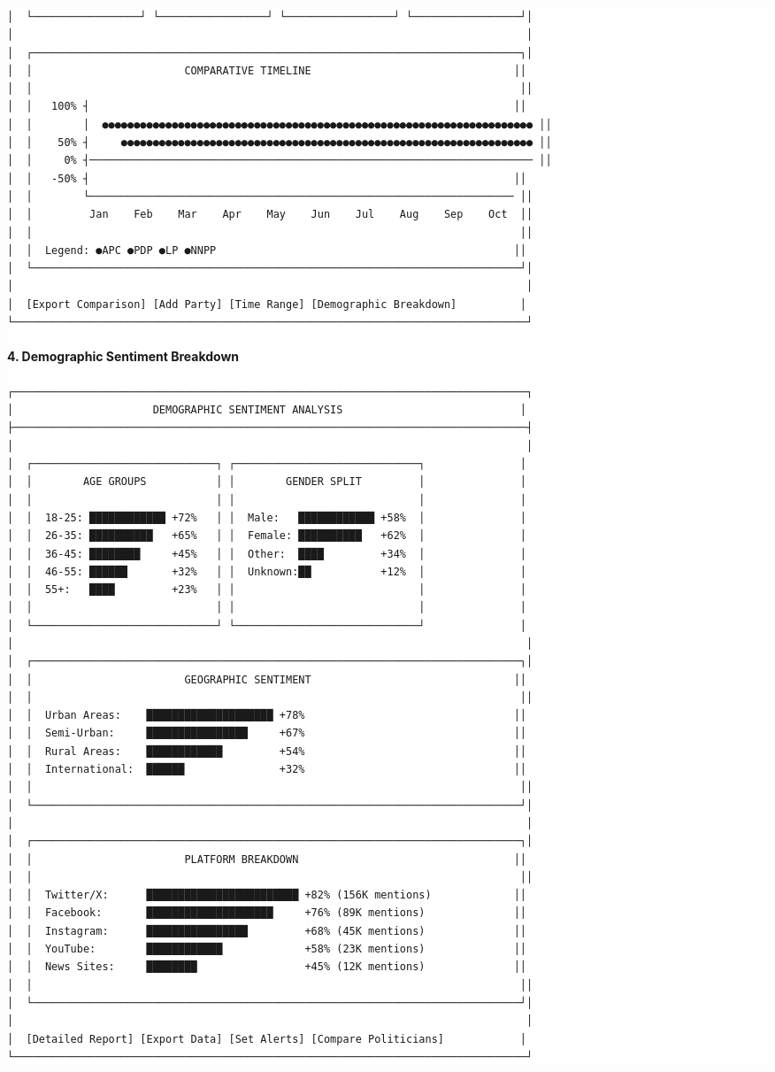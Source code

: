 ```
│  └─────────────────┘ └─────────────────┘ └─────────────────┘ └─────────────────┘│
│                                                                                 │
│  ┌─────────────────────────────────────────────────────────────────────────────┐│
│  │                        COMPARATIVE TIMELINE                                ││
│  │                                                                             ││
│  │   100% ┤                                                                   ││
│  │        │  ●●●●●●●●●●●●●●●●●●●●●●●●●●●●●●●●●●●●●●●●●●●●●●●●●●●●●●●●●●●●●●●●●●●● ││
│  │    50% ┤     ●●●●●●●●●●●●●●●●●●●●●●●●●●●●●●●●●●●●●●●●●●●●●●●●●●●●●●●●●●●●●●●●● ││
│  │     0% ┤────────────────────────────────────────────────────────────────────── ││
│  │   -50% ┤                                                                   ││
│  │        └─────────────────────────────────────────────────────────────────── ││
│  │         Jan    Feb    Mar    Apr    May    Jun    Jul    Aug    Sep    Oct  ││
│  │                                                                             ││
│  │  Legend: ●APC ●PDP ●LP ●NNPP                                               ││
│  └─────────────────────────────────────────────────────────────────────────────┘│
│                                                                                 │
│  [Export Comparison] [Add Party] [Time Range] [Demographic Breakdown]          │
└─────────────────────────────────────────────────────────────────────────────────┘
```

#### 4. Demographic Sentiment Breakdown
```
┌─────────────────────────────────────────────────────────────────────────────────┐
│                      DEMOGRAPHIC SENTIMENT ANALYSIS                            │
├─────────────────────────────────────────────────────────────────────────────────┤
│                                                                                 │
│  ┌─────────────────────────────┐ ┌─────────────────────────────┐               │
│  │        AGE GROUPS           │ │        GENDER SPLIT         │               │
│  │                             │ │                             │               │
│  │  18-25: ████████████ +72%   │ │  Male:   ████████████ +58%  │               │
│  │  26-35: ██████████   +65%   │ │  Female: ██████████   +62%  │               │
│  │  36-45: ████████     +45%   │ │  Other:  ████         +34%  │               │
│  │  46-55: ██████       +32%   │ │  Unknown:██           +12%  │               │
│  │  55+:   ████         +23%   │ │                             │               │
│  │                             │ │                             │               │
│  └─────────────────────────────┘ └─────────────────────────────┘               │
│                                                                                 │
│  ┌─────────────────────────────────────────────────────────────────────────────┐│
│  │                        GEOGRAPHIC SENTIMENT                                ││
│  │                                                                             ││
│  │  Urban Areas:    ████████████████████ +78%                                 ││
│  │  Semi-Urban:     ████████████████     +67%                                 ││
│  │  Rural Areas:    ████████████         +54%                                 ││
│  │  International:  ██████               +32%                                 ││
│  │                                                                             ││
│  └─────────────────────────────────────────────────────────────────────────────┘│
│                                                                                 │
│  ┌─────────────────────────────────────────────────────────────────────────────┐│
│  │                        PLATFORM BREAKDOWN                                  ││
│  │                                                                             ││
│  │  Twitter/X:      ████████████████████████ +82% (156K mentions)             ││
│  │  Facebook:       ████████████████████     +76% (89K mentions)              ││
│  │  Instagram:      ████████████████         +68% (45K mentions)              ││
│  │  YouTube:        ████████████             +58% (23K mentions)              ││
│  │  News Sites:     ████████                 +45% (12K mentions)              ││
│  │                                                                             ││
│  └─────────────────────────────────────────────────────────────────────────────┘│
│                                                                                 │
│  [Detailed Report] [Export Data] [Set Alerts] [Compare Politicians]            │
└─────────────────────────────────────────────────────────────────────────────────┘
```
